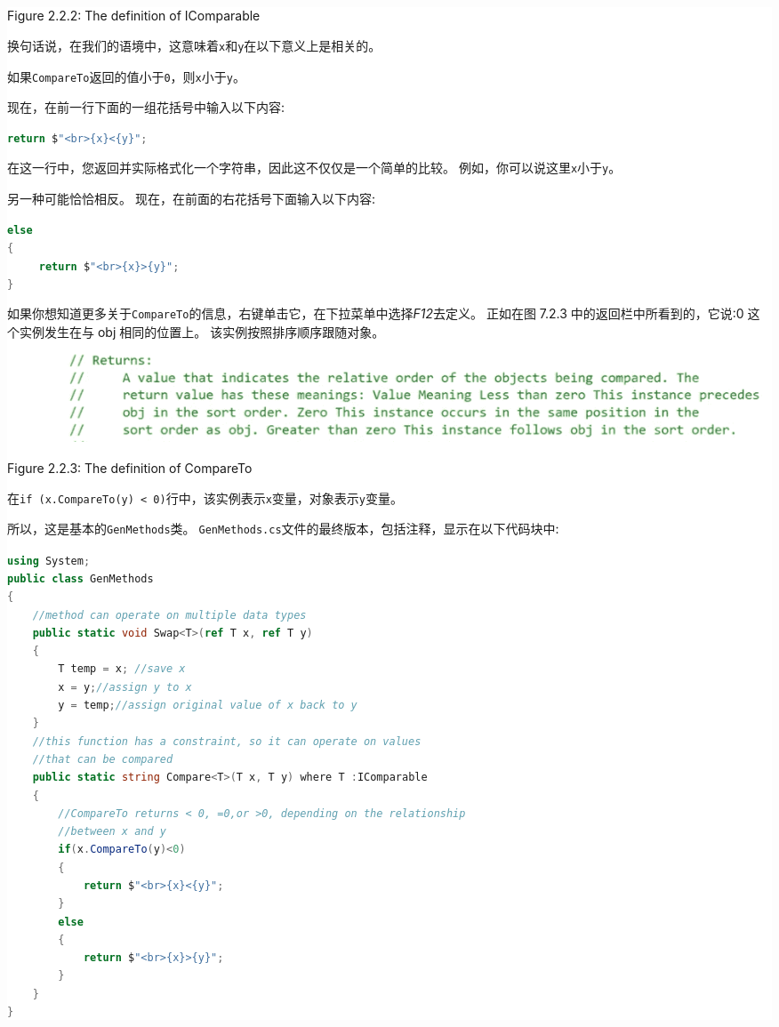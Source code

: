 Figure 2.2.2: The definition of IComparable

换句话说，在我们的语境中，这意味着`x`和`y`在以下意义上是相关的。

如果`CompareTo`返回的值小于`0`，则`x`小于`y`。

现在，在前一行下面的一组花括号中输入以下内容:

```cs
return $"<br>{x}<{y}"; 
```

在这一行中，您返回并实际格式化一个字符串，因此这不仅仅是一个简单的比较。 例如，你可以说这里`x`小于`y`。

另一种可能恰恰相反。 现在，在前面的右花括号下面输入以下内容:

```cs
else
{
     return $"<br>{x}>{y}";
} 
```

如果你想知道更多关于`CompareTo`的信息，右键单击它，在下拉菜单中选择*F12*去定义。 正如在图 7.2.3 中的返回栏中所看到的，它说:0 这个实例发生在与 obj 相同的位置上。 该实例按照排序顺序跟随对象。

![](img/f60931fc-b6c8-4700-96b8-5f8bbf4f9e79.png)

Figure 2.2.3: The definition of CompareTo

在`if (x.CompareTo(y) < 0)`行中，该实例表示`x`变量，对象表示`y`变量。

所以，这是基本的`GenMethods`类。 `GenMethods.cs`文件的最终版本，包括注释，显示在以下代码块中:

```cs
using System;
public class GenMethods
{
    //method can operate on multiple data types
    public static void Swap<T>(ref T x, ref T y)
    {
        T temp = x; //save x
        x = y;//assign y to x
        y = temp;//assign original value of x back to y
    }
    //this function has a constraint, so it can operate on values
    //that can be compared
    public static string Compare<T>(T x, T y) where T :IComparable
    {
        //CompareTo returns < 0, =0,or >0, depending on the relationship
        //between x and y
        if(x.CompareTo(y)<0)
        {
            return $"<br>{x}<{y}";
        }
        else
        {
            return $"<br>{x}>{y}";
        }
    }
} 
```
